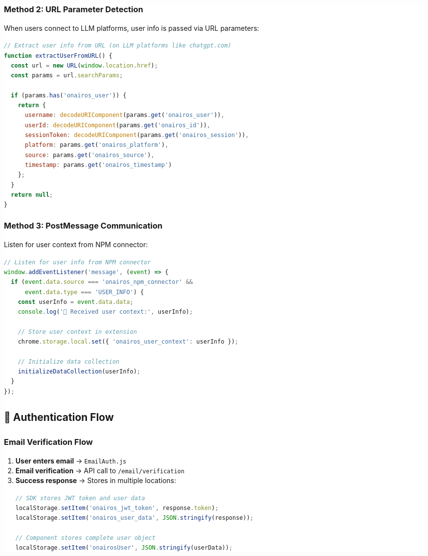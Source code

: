 ### **Method 2: URL Parameter Detection**
When users connect to LLM platforms, user info is passed via URL parameters:

```javascript
// Extract user info from URL (on LLM platforms like chatgpt.com)
function extractUserFromURL() {
  const url = new URL(window.location.href);
  const params = url.searchParams;
  
  if (params.has('onairos_user')) {
    return {
      username: decodeURIComponent(params.get('onairos_user')),
      userId: decodeURIComponent(params.get('onairos_id')),
      sessionToken: decodeURIComponent(params.get('onairos_session')),
      platform: params.get('onairos_platform'),
      source: params.get('onairos_source'),
      timestamp: params.get('onairos_timestamp')
    };
  }
  return null;
}
```

### **Method 3: PostMessage Communication**
Listen for user context from NPM connector:

```javascript
// Listen for user info from NPM connector
window.addEventListener('message', (event) => {
  if (event.data.source === 'onairos_npm_connector' && 
      event.data.type === 'USER_INFO') {
    const userInfo = event.data.data;
    console.log('📨 Received user context:', userInfo);
    
    // Store user context in extension
    chrome.storage.local.set({ 'onairos_user_context': userInfo });
    
    // Initialize data collection
    initializeDataCollection(userInfo);
  }
});
```

## 🔐 **Authentication Flow**

### **Email Verification Flow**
1. **User enters email** → `EmailAuth.js`
2. **Email verification** → API call to `/email/verification`
3. **Success response** → Stores in multiple locations:
   ```javascript
   // SDK stores JWT token and user data
   localStorage.setItem('onairos_jwt_token', response.token);
   localStorage.setItem('onairos_user_data', JSON.stringify(response));
   
   // Component stores complete user object
   localStorage.setItem('onairosUser', JSON.stringify(userData));
   ```
